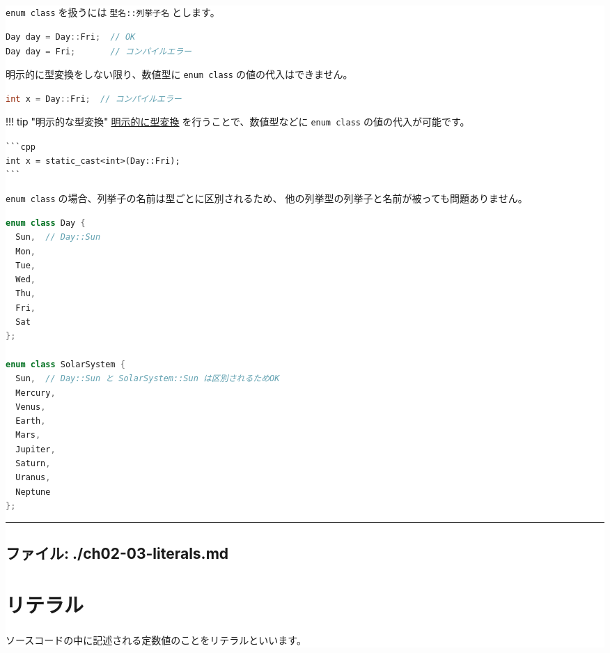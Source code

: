 `enum class` を扱うには `型名::列挙子名` とします。

```cpp
Day day = Day::Fri;  // OK
Day day = Fri;       // コンパイルエラー
```

明示的に型変換をしない限り、数値型に `enum class` の値の代入はできません。

```cpp
int x = Day::Fri;  // コンパイルエラー
```

!!! tip "明示的な型変換"
    [明示的に型変換][cpp-casts] を行うことで、数値型などに `enum class` の値の代入が可能です。

    ```cpp
    int x = static_cast<int>(Day::Fri);
    ```

[cpp-casts]: ch08-01-cpp-casts.md

`enum class` の場合、列挙子の名前は型ごとに区別されるため、
他の列挙型の列挙子と名前が被っても問題ありません。

```cpp
enum class Day {
  Sun,  // Day::Sun
  Mon,
  Tue,
  Wed,
  Thu,
  Fri,
  Sat
};

enum class SolarSystem {
  Sun,  // Day::Sun と SolarSystem::Sun は区別されるためOK
  Mercury,
  Venus,
  Earth,
  Mars,
  Jupiter,
  Saturn,
  Uranus,
  Neptune
};
```
-----------------------------

ファイル: ./ch02-03-literals.md
-----------------------------
# リテラル

ソースコードの中に記述される定数値のことをリテラルといいます。


[C/C++]: https://marketplace.visualstudio.com/items?itemName=ms-vscode.cpptools
[cppreference_expressions]: https://ja.cppreference.com/w/cpp/language/expressions-----------------------------
[cpprefjp_nullptr]: https://cpprefjp.github.io/lang/cpp11/nullptr.html
[range-based-for]: ch03-09-range-based-for.md
[cppreference_expressions]: https://ja.cppreference.com/w/cpp/language/expressions
[cppreference_operator_arithmetic]: https://ja.cppreference.com/w/cpp/language/operator_arithmetic
[cppreference-operator-precedence]: https://ja.cppreference.com/w/cpp/language/operator_precedence-----------------------------
[declarations-and-definitions]: ch04-01-declarations-and-definitions.md
[cpprefjp_vector]: https://cpprefjp.github.io/reference/vector/vector.html
[cpprefjp_algorithm]: https://cpprefjp.github.io/reference/algorithm.html
[cppreference_container]: https://ja.cppreference.com/w/cpp/container
[iterator-is-a-diagram]: img/iterator.svg
[cppreference-storage_duration]: https://ja.cppreference.com/w/cpp/language/storage_duration
[プリプロセッサ司令]: appendix-preprocessor-directives.md-----------------------------
[name-mangling]: ch11-04-dynamic-loading-and-name-mangling.md
[cppreference-static]: https://ja.cppreference.com/w/cpp/keyword/static
[malloc-free]: appendix-malloc-and-free.md-----------------------------
[deep_copy_a]: img/deep_copy_a.svg
[deep_copy_b]: img/deep_copy_b.svg
[shallow_copy_a]: img/shallow_copy_a.svg
[shallow_copy_b]: img/shallow_copy_b.svg
[cppreference_auto_ptr]: https://ja.cppreference.com/w/cpp/memory/auto_ptr